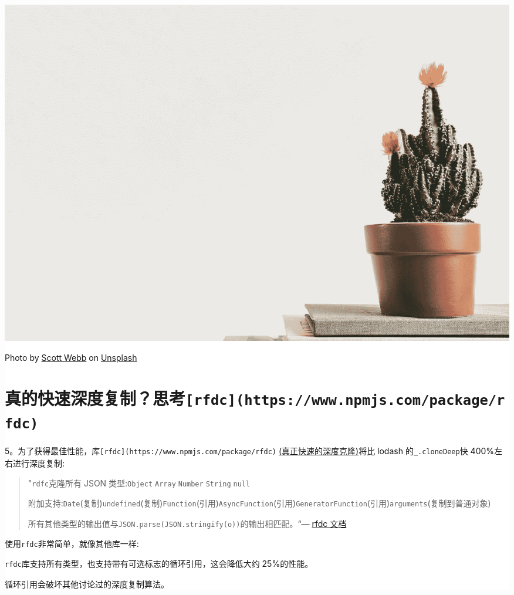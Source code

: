 ![](img/0d3513a25c31cd3adf1b371ba5613b2b.png)

Photo by [Scott Webb](https://unsplash.com/@scottwebb?utm_source=medium&utm_medium=referral) on [Unsplash](https://unsplash.com?utm_source=medium&utm_medium=referral)

# 真的快速深度复制？思考`[rfdc](https://www.npmjs.com/package/rfdc)`

5。为了获得最佳性能，库`[rfdc](https://www.npmjs.com/package/rfdc)` [(真正快速的深度克隆)](https://www.npmjs.com/package/rfdc)将比 lodash 的`_.cloneDeep`快 400%左右进行深度复制:

> "`rdfc`克隆所有 JSON 类型:`Object` `Array` `Number` `String` `null`
> 
> 附加支持:`Date`(复制)`undefined`(复制)`Function`(引用)`AsyncFunction`(引用)`GeneratorFunction`(引用)`arguments`(复制到普通对象)
> 
> 所有其他类型的输出值与`JSON.parse(JSON.stringify(o))`的输出相匹配。“— [rfdc 文档](https://github.com/davidmarkclements/rfdc)

使用`rfdc`非常简单，就像其他库一样:

`rfdc`库支持所有类型，也支持带有可选标志的循环引用，这会降低大约 25%的性能。

循环引用会破坏其他讨论过的深度复制算法。
